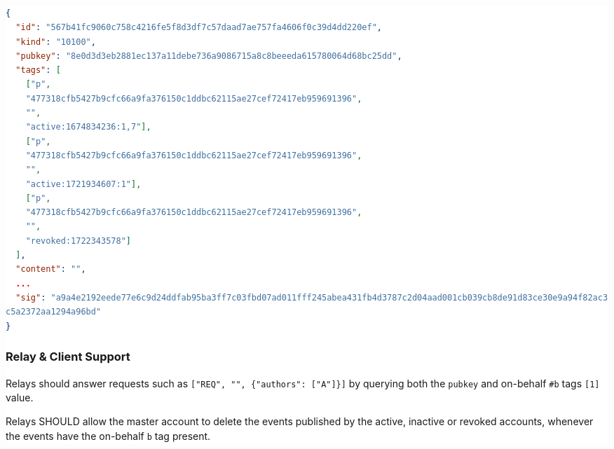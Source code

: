   ```json
  {
    "id": "567b41fc9060c758c4216fe5f8d3df7c57daad7ae757fa4606f0c39d4dd220ef",
    "kind": "10100",
    "pubkey": "8e0d3d3eb2881ec137a11debe736a9086715a8c8beeeda615780064d68bc25dd",
    "tags": [
      ["p",
      "477318cfb5427b9cfc66a9fa376150c1ddbc62115ae27cef72417eb959691396",
      "",
      "active:1674834236:1,7"],
      ["p",
      "477318cfb5427b9cfc66a9fa376150c1ddbc62115ae27cef72417eb959691396",
      "",
      "active:1721934607:1"],
      ["p",
      "477318cfb5427b9cfc66a9fa376150c1ddbc62115ae27cef72417eb959691396",
      "",
      "revoked:1722343578"]
    ],
    "content": "",
    ...
    "sig": "a9a4e2192eede77e6c9d24ddfab95ba3ff7c03fbd07ad011fff245abea431fb4d3787c2d04aad001cb039cb8de91d83ce30e9a94f82ac3c5a2372aa1294a96bd"
  }
  ```


### Relay & Client Support

Relays should answer requests such as `["REQ", "", {"authors": ["A"]}]` by querying both the `pubkey` and on-behalf `#b` tags `[1]` value.

Relays SHOULD allow the master account to delete the events published by the active, inactive or revoked accounts, whenever the events have the on-behalf `b` tag present.
